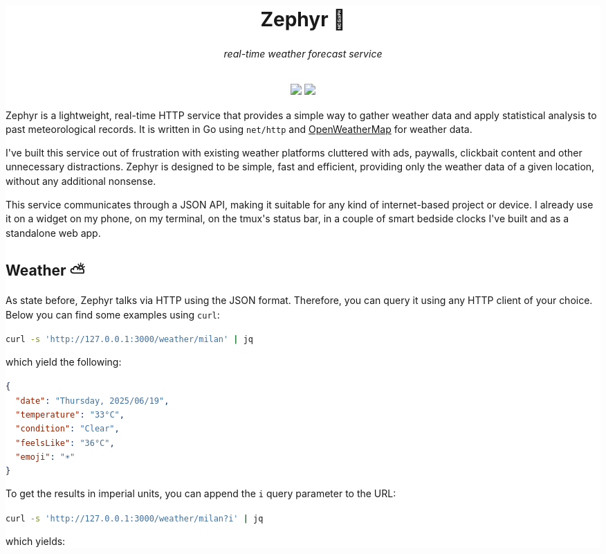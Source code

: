 <div align="center">
<h1>Zephyr 🌲</h1>
    
<h6><i>real-time weather forecast service</i></h6>

[![](https://github.com/ceticamarco/zephyr/actions/workflows/docker.yml/badge.svg)](https://github.com/ceticamarco/zephyr/actions/workflows/docker.yml)
[![](https://github.com/ceticamarco/zephyr/actions/workflows/tests.yml/badge.svg)](https://github.com/ceticamarco/zephyr/actions/workflows/tests.yml)

</div>

Zephyr is a lightweight, real-time HTTP service that provides a simple way to gather
weather data and apply statistical analysis to past meteorological records. It is
written in Go using `net/http` and [OpenWeatherMap](https://openweathermap.org/)
for weather data.

I've built this service out of frustration with existing weather platforms
cluttered with ads, paywalls, clickbait content and other unnecessary distractions.
Zephyr is designed to be simple, fast and efficient, providing only the
weather data of a given location, without any additional nonsense.

This service communicates through a JSON API, making it suitable for
any kind of internet-based project or device. I already use it on a widget
on my phone, on my terminal, on the tmux's status bar, in a couple of
smart bedside clocks I've built and as a standalone web app.

## Weather ⛅
As state before, Zephyr talks via HTTP using the JSON format. Therefore, you
can query it using any HTTP client of your choice. Below you can find some examples
using `curl`:

```sh
curl -s 'http://127.0.0.1:3000/weather/milan' | jq
```

which yield the following:

```json
{
  "date": "Thursday, 2025/06/19",
  "temperature": "33°C",
  "condition": "Clear",
  "feelsLike": "36°C",
  "emoji": "☀️"
}
```

To get the results in imperial units, you can append the `i` query parameter to the
URL:

```sh
curl -s 'http://127.0.0.1:3000/weather/milan?i' | jq
```

which yields:
